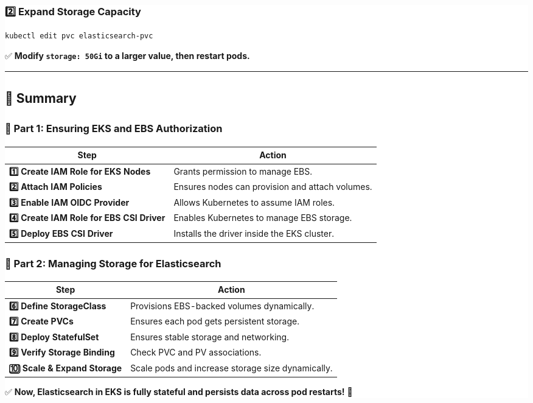 ### **2️⃣ Expand Storage Capacity**
```bash
kubectl edit pvc elasticsearch-pvc
```
✅ **Modify `storage: 50Gi` to a larger value, then restart pods.**

---

## **🚀 Summary**

### **🔹 Part 1: Ensuring EKS and EBS Authorization**
| **Step** | **Action** |
|----------|-----------|
| **1️⃣ Create IAM Role for EKS Nodes** | Grants permission to manage EBS. |
| **2️⃣ Attach IAM Policies** | Ensures nodes can provision and attach volumes. |
| **3️⃣ Enable IAM OIDC Provider** | Allows Kubernetes to assume IAM roles. |
| **4️⃣ Create IAM Role for EBS CSI Driver** | Enables Kubernetes to manage EBS storage. |
| **5️⃣ Deploy EBS CSI Driver** | Installs the driver inside the EKS cluster. |

### **🔹 Part 2: Managing Storage for Elasticsearch**
| **Step** | **Action** |
|----------|-----------|
| **6️⃣ Define StorageClass** | Provisions EBS-backed volumes dynamically. |
| **7️⃣ Create PVCs** | Ensures each pod gets persistent storage. |
| **8️⃣ Deploy StatefulSet** | Ensures stable storage and networking. |
| **9️⃣ Verify Storage Binding** | Check PVC and PV associations. |
| **🔟 Scale & Expand Storage** | Scale pods and increase storage size dynamically. |

✅ **Now, Elasticsearch in EKS is fully stateful and persists data across pod restarts!** 🚀
